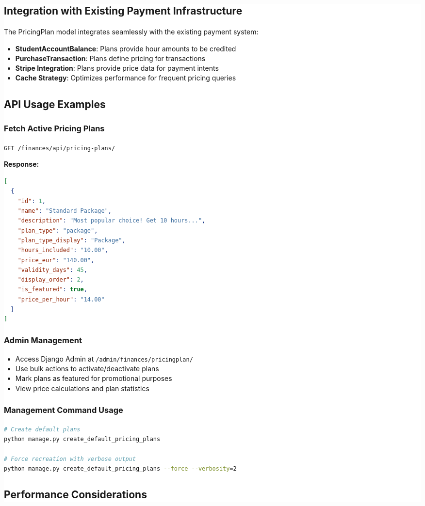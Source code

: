## Integration with Existing Payment Infrastructure

The PricingPlan model integrates seamlessly with the existing payment system:

- **StudentAccountBalance**: Plans provide hour amounts to be credited
- **PurchaseTransaction**: Plans define pricing for transactions
- **Stripe Integration**: Plans provide price data for payment intents
- **Cache Strategy**: Optimizes performance for frequent pricing queries

## API Usage Examples

### Fetch Active Pricing Plans
```bash
GET /finances/api/pricing-plans/
```

**Response:**
```json
[
  {
    "id": 1,
    "name": "Standard Package",
    "description": "Most popular choice! Get 10 hours...",
    "plan_type": "package",
    "plan_type_display": "Package",
    "hours_included": "10.00",
    "price_eur": "140.00",
    "validity_days": 45,
    "display_order": 2,
    "is_featured": true,
    "price_per_hour": "14.00"
  }
]
```

### Admin Management
- Access Django Admin at `/admin/finances/pricingplan/`
- Use bulk actions to activate/deactivate plans
- Mark plans as featured for promotional purposes
- View price calculations and plan statistics

### Management Command Usage
```bash
# Create default plans
python manage.py create_default_pricing_plans

# Force recreation with verbose output
python manage.py create_default_pricing_plans --force --verbosity=2
```

## Performance Considerations
